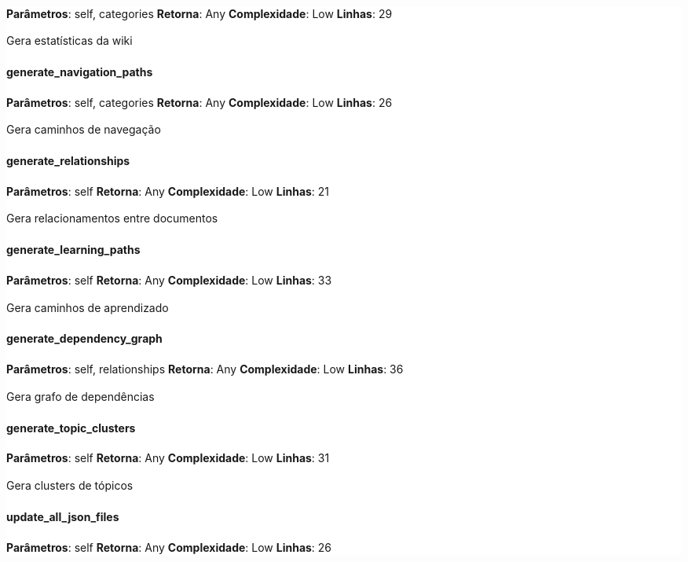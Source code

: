 **Parâmetros**: self, categories
**Retorna**: Any
**Complexidade**: Low
**Linhas**: 29

Gera estatísticas da wiki

#### generate_navigation_paths

**Parâmetros**: self, categories
**Retorna**: Any
**Complexidade**: Low
**Linhas**: 26

Gera caminhos de navegação

#### generate_relationships

**Parâmetros**: self
**Retorna**: Any
**Complexidade**: Low
**Linhas**: 21

Gera relacionamentos entre documentos

#### generate_learning_paths

**Parâmetros**: self
**Retorna**: Any
**Complexidade**: Low
**Linhas**: 33

Gera caminhos de aprendizado

#### generate_dependency_graph

**Parâmetros**: self, relationships
**Retorna**: Any
**Complexidade**: Low
**Linhas**: 36

Gera grafo de dependências

#### generate_topic_clusters

**Parâmetros**: self
**Retorna**: Any
**Complexidade**: Low
**Linhas**: 31

Gera clusters de tópicos

#### update_all_json_files

**Parâmetros**: self
**Retorna**: Any
**Complexidade**: Low
**Linhas**: 26
